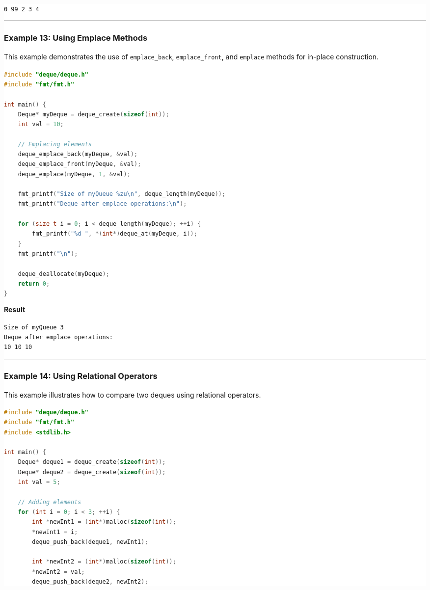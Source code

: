 ```
0 99 2 3 4
```

---

### Example 13: Using Emplace Methods
This example demonstrates the use of `emplace_back`, `emplace_front`, and `emplace` methods for in-place construction.

```c
#include "deque/deque.h"
#include "fmt/fmt.h"

int main() {
    Deque* myDeque = deque_create(sizeof(int));
    int val = 10;

    // Emplacing elements
    deque_emplace_back(myDeque, &val);
    deque_emplace_front(myDeque, &val);
    deque_emplace(myDeque, 1, &val);

    fmt_printf("Size of myQueue %zu\n", deque_length(myDeque));
    fmt_printf("Deque after emplace operations:\n");

    for (size_t i = 0; i < deque_length(myDeque); ++i) {
        fmt_printf("%d ", *(int*)deque_at(myDeque, i));
    }
    fmt_printf("\n");

    deque_deallocate(myDeque);
    return 0;
}
```
**Result**
```
Size of myQueue 3
Deque after emplace operations:
10 10 10
```

---

### Example 14: Using Relational Operators
This example illustrates how to compare two deques using relational operators.

```c
#include "deque/deque.h"
#include "fmt/fmt.h"
#include <stdlib.h>

int main() {
    Deque* deque1 = deque_create(sizeof(int));
    Deque* deque2 = deque_create(sizeof(int));
    int val = 5;

    // Adding elements
    for (int i = 0; i < 3; ++i) {
        int *newInt1 = (int*)malloc(sizeof(int));
        *newInt1 = i;
        deque_push_back(deque1, newInt1);

        int *newInt2 = (int*)malloc(sizeof(int));
        *newInt2 = val;
        deque_push_back(deque2, newInt2);
```
